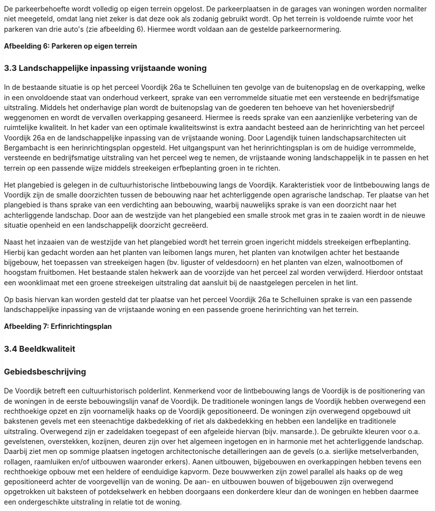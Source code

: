 De parkeerbehoefte wordt volledig op eigen terrein opgelost. De parkeerplaatsen in de garages van woningen worden normaliter niet meegeteld, omdat lang niet zeker is dat deze ook als zodanig gebruikt wordt. Op het terrein is voldoende ruimte voor het parkeren van drie auto's (zie afbeelding 6). Hiermee wordt voldaan aan de gestelde parkeernormering.

**Afbeelding 6: Parkeren op eigen terrein**

### <span id="page-11-0"></span>**3.3 Landschappelijke inpassing vrijstaande woning**

In de bestaande situatie is op het perceel Voordijk 26a te Schelluinen ten gevolge van de buitenopslag en de overkapping, welke in een onvoldoende staat van onderhoud verkeert, sprake van een verrommelde situatie met een versteende en bedrijfsmatige uitstraling. Middels het onderhavige plan wordt de buitenopslag van de goederen ten behoeve van het hoveniersbedrijf weggenomen en wordt de vervallen overkapping gesaneerd. Hiermee is reeds sprake van een aanzienlijke verbetering van de ruimtelijke kwaliteit. In het kader van een optimale kwaliteitswinst is extra aandacht besteed aan de herinrichting van het perceel Voordijk 26a en de landschappelijke inpassing van de vrijstaande woning. Door Lagendijk tuinen landschapsarchitecten uit Bergambacht is een herinrichtingsplan opgesteld. Het uitgangspunt van het herinrichtingsplan is om de huidige verrommelde, versteende en bedrijfsmatige uitstraling van het perceel weg te nemen, de vrijstaande woning landschappelijk in te passen en het terrein op een passende wijze middels streekeigen erfbeplanting groen in te richten.

Het plangebied is gelegen in de cultuurhistorische lintbebouwing langs de Voordijk. Karakteristiek voor de lintbebouwing langs de Voordijk zijn de smalle doorzichten tussen de bebouwing naar het achterliggende open agrarische landschap. Ter plaatse van het plangebied is thans sprake van een verdichting aan bebouwing, waarbij nauwelijks sprake is van een doorzicht naar het achterliggende landschap. Door aan de westzijde van het plangebied een smalle strook met gras in te zaaien wordt in de nieuwe situatie openheid en een landschappelijk doorzicht gecreëerd.

Naast het inzaaien van de westzijde van het plangebied wordt het terrein groen ingericht middels streekeigen erfbeplanting. Hierbij kan gedacht worden aan het planten van leibomen langs muren, het planten van knotwilgen achter het bestaande bijgebouw, het toepassen van streekeigen hagen (bv. liguster of veldesdoorn) en het planten van elzen, walnootbomen of hoogstam fruitbomen. Het bestaande stalen hekwerk aan de voorzijde van het perceel zal worden verwijderd. Hierdoor ontstaat een woonklimaat met een groene streekeigen uitstraling dat aansluit bij de naastgelegen percelen in het lint.

Op basis hiervan kan worden gesteld dat ter plaatse van het perceel Voordijk 26a te Schelluinen sprake is van een passende landschappelijke inpassing van de vrijstaande woning en een passende groene herinrichting van het terrein.

**Afbeelding 7: Erfinrichtingsplan** 

### <span id="page-13-0"></span>**3.4 Beeldkwaliteit**

### **Gebiedsbeschrijving**

De Voordijk betreft een cultuurhistorisch polderlint. Kenmerkend voor de lintbebouwing langs de Voordijk is de positionering van de woningen in de eerste bebouwingslijn vanaf de Voordijk. De traditionele woningen langs de Voordijk hebben overwegend een rechthoekige opzet en zijn voornamelijk haaks op de Voordijk gepositioneerd. De woningen zijn overwegend opgebouwd uit bakstenen gevels met een steenachtige dakbedekking of riet als dakbedekking en hebben een landelijke en traditionele uitstraling. Overwegend zijn er zadeldaken toegepast of een afgeleide hiervan (bijv. mansarde.). De gebruikte kleuren voor o.a. gevelstenen, overstekken, kozijnen, deuren zijn over het algemeen ingetogen en in harmonie met het achterliggende landschap. Daarbij ziet men op sommige plaatsen ingetogen architectonische detailleringen aan de gevels (o.a. sierlijke metselverbanden, rollagen, raamluiken en/of uitbouwen waaronder erkers). Aanen uitbouwen, bijgebouwen en overkappingen hebben tevens een rechthoekige opbouw met een heldere of eenduidige kapvorm. Deze bouwwerken zijn zowel parallel als haaks op de weg gepositioneerd achter de voorgevellijn van de woning. De aan- en uitbouwen bouwen of bijgebouwen zijn overwegend opgetrokken uit baksteen of potdekselwerk en hebben doorgaans een donkerdere kleur dan de woningen en hebben daarmee een ondergeschikte uitstraling in relatie tot de woning.
